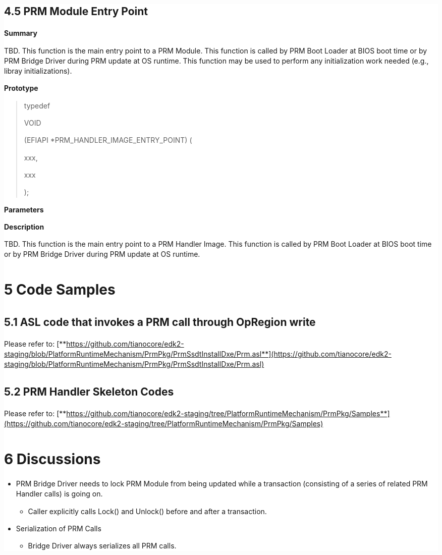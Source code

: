 ## **4.5 PRM Module Entry Point**

**Summary**

TBD. This function is the main entry point to a PRM Module. This
function is called by PRM Boot Loader at BIOS boot time or by PRM Bridge
Driver during PRM update at OS runtime. This function may be used to
perform any initialization work needed (e.g., libray initializations).

**Prototype**

> typedef
>
> VOID
>
> (EFIAPI \*PRM\_HANDLER\_IMAGE\_ENTRY\_POINT) (
>
> xxx,
>
> xxx
>
> );

**Parameters**

**Description**

TBD. This function is the main entry point to a PRM Handler Image.
This function is called by PRM Boot Loader at BIOS boot time or by PRM
Bridge Driver during PRM update at OS runtime.

# **5 Code Samples**

## **5.1 ASL code that invokes a PRM call through OpRegion write**

Please refer to:
[**https://github.com/tianocore/edk2-staging/blob/PlatformRuntimeMechanism/PrmPkg/PrmSsdtInstallDxe/Prm.asl**](https://github.com/tianocore/edk2-staging/blob/PlatformRuntimeMechanism/PrmPkg/PrmSsdtInstallDxe/Prm.asl)

## **5.2 PRM Handler Skeleton Codes**

Please refer to:
[**https://github.com/tianocore/edk2-staging/tree/PlatformRuntimeMechanism/PrmPkg/Samples**](https://github.com/tianocore/edk2-staging/tree/PlatformRuntimeMechanism/PrmPkg/Samples)

# **6 Discussions**

-   PRM Bridge Driver needs to lock PRM Module from being updated while
    a transaction (consisting of a series of related PRM Handler calls)
    is going on.

    -   Caller explicitly calls Lock() and Unlock() before and after a
        transaction.

-   Serialization of PRM Calls

    -   Bridge Driver always serializes all PRM calls.
